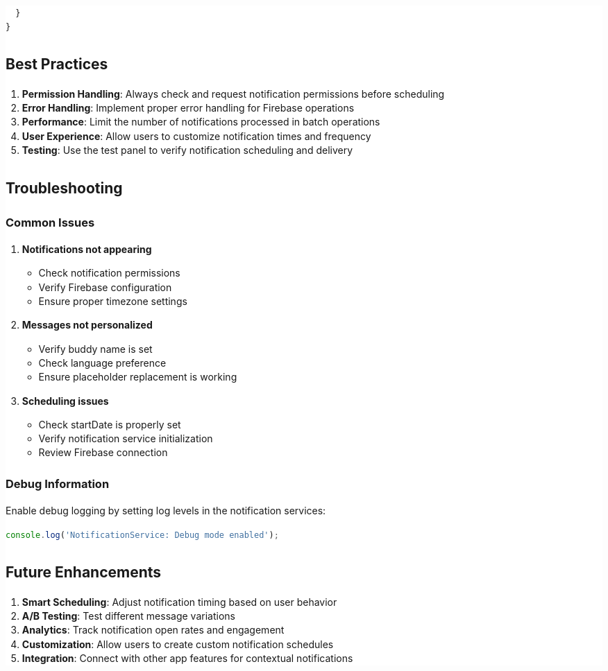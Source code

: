 ```javascript
  }
}
```

## Best Practices

1. **Permission Handling**: Always check and request notification permissions before scheduling
2. **Error Handling**: Implement proper error handling for Firebase operations
3. **Performance**: Limit the number of notifications processed in batch operations
4. **User Experience**: Allow users to customize notification times and frequency
5. **Testing**: Use the test panel to verify notification scheduling and delivery

## Troubleshooting

### Common Issues

1. **Notifications not appearing**
   - Check notification permissions
   - Verify Firebase configuration
   - Ensure proper timezone settings

2. **Messages not personalized**
   - Verify buddy name is set
   - Check language preference
   - Ensure placeholder replacement is working

3. **Scheduling issues**
   - Check startDate is properly set
   - Verify notification service initialization
   - Review Firebase connection

### Debug Information
Enable debug logging by setting log levels in the notification services:
```typescript
console.log('NotificationService: Debug mode enabled');
```

## Future Enhancements

1. **Smart Scheduling**: Adjust notification timing based on user behavior
2. **A/B Testing**: Test different message variations
3. **Analytics**: Track notification open rates and engagement
4. **Customization**: Allow users to create custom notification schedules
5. **Integration**: Connect with other app features for contextual notifications
